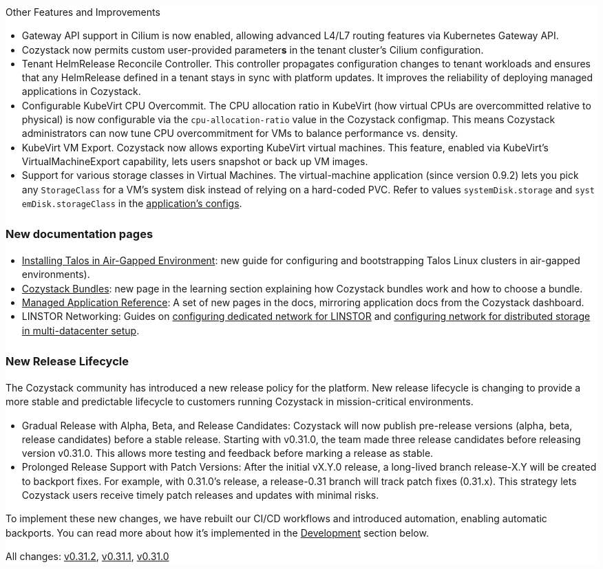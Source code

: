 Other Features and Improvements

- Gateway API support in Cilium is now enabled, allowing advanced L4/L7 routing features via Kubernetes Gateway API.
- Cozystack now permits custom user-provided parameter**s** in the tenant cluster’s Cilium configuration.
- Tenant HelmRelease Reconcile Controller. This controller propagates configuration changes to tenant workloads and ensures that any HelmRelease defined in a tenant stays in sync with platform updates. It improves the reliability of deploying managed applications in Cozystack.
- Configurable KubeVirt CPU Overcommit. The CPU allocation ratio in KubeVirt (how virtual CPUs are overcommitted relative to physical) is now configurable via the `cpu-allocation-ratio` value in the Cozystack configmap. This means Cozystack administrators can now tune CPU overcommitment for VMs to balance performance vs. density.
- KubeVirt VM Export. Cozystack now allows exporting KubeVirt virtual machines. This feature, enabled via KubeVirt’s VirtualMachineExport capability, lets users snapshot or back up VM images.
- Support for various storage classes in Virtual Machines. The virtual-machine application (since version 0.9.2) lets you pick any `StorageClass` for a VM’s system disk instead of relying on a hard-coded PVC. Refer to values `systemDisk.storage` and `systemDisk.storageClass` in the [application’s configs](https://cozystack.io/docs/reference/applications/virtual-machine/#common-parameters).

### New documentation pages

- [Installing Talos in Air-Gapped Environment](https://cozystack.io/docs/operations/talos/configuration/air-gapped/): new guide for configuring and bootstrapping Talos Linux clusters in air-gapped environments).
- [Cozystack Bundles](https://cozystack.io/docs/guides/bundles/): new page in the learning section explaining how Cozystack bundles work and how to choose a bundle.
- [Managed Application Reference](https://cozystack.io/docs/reference/applications/): A set of new pages in the docs, mirroring application docs from the Cozystack dashboard.
- LINSTOR Networking: Guides on [configuring dedicated network for LINSTOR](https://cozystack.io/docs/operations/storage/dedicated-network/) and [configuring network for distributed storage in multi-datacenter setup](https://cozystack.io/docs/operations/stretched/linstor-dedicated-network/).

### New Release Lifecycle

The Cozystack community has introduced a new release policy for the platform. New release lifecycle is changing to provide a more stable and predictable lifecycle to customers running Cozystack in mission-critical environments.

- Gradual Release with Alpha, Beta, and Release Candidates: Cozystack will now publish pre-release versions (alpha, beta, release candidates) before a stable release. Starting with v0.31.0, the team made three release candidates before releasing version v0.31.0. This allows more testing and feedback before marking a release as stable.
- Prolonged Release Support with Patch Versions: After the initial vX.Y.0 release, a long-lived branch release-X.Y will be created to backport fixes. For example, with 0.31.0’s release, a release-0.31 branch will track patch fixes (0.31.x). This strategy lets Cozystack users receive timely patch releases and updates with minimal risks.

To implement these new changes, we have rebuilt our CI/CD workflows and introduced automation, enabling automatic backports. You can read more about how it’s implemented in the [Development](https://github.com/cozystack/cozystack/blob/main/docs/release.md) section below.

All changes: [v0.31.2](https://github.com/cozystack/cozystack/releases/tag/v0.31.2), [v0.31.1](https://github.com/cozystack/cozystack/releases/tag/v0.31.1), [v0.31.0](https://github.com/cozystack/cozystack/tree/v0.31.0)

